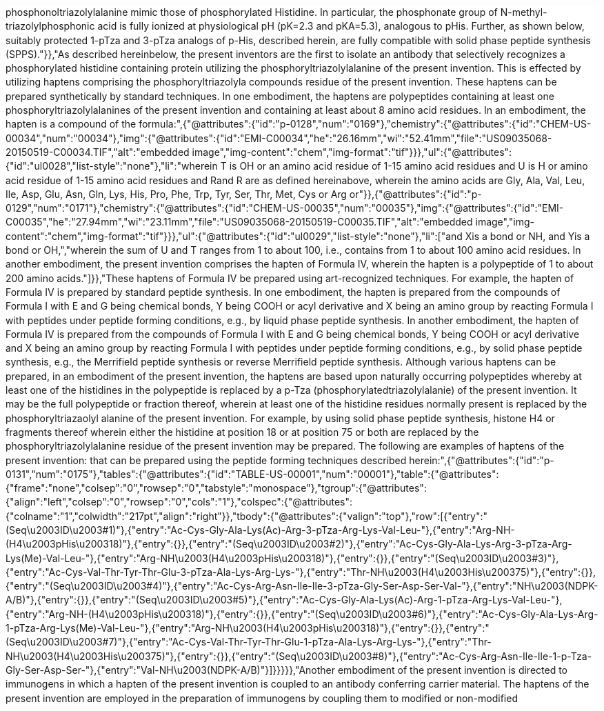 phosphonoltriazolylalanine mimic those of phosphorylated Histidine. In particular, the phosphonate group of N-methyl-triazolylphosphonic acid is fully ionized at physiological pH (pK=2.3 and pKA=5.3), analogous to pHis. Further, as shown below, suitably protected 1-pTza and 3-pTza analogs of p-His, described herein, are fully compatible with solid phase peptide synthesis (SPPS)."}},"As described hereinbelow, the present inventors are the first to isolate an antibody that selectively recognizes a phosphorylated histidine containing protein utilizing the phosphoryltriazolylalanine of the present invention. This is effected by utilizing haptens comprising the phosphoryltriazolyla compounds residue of the present invention. These haptens can be prepared synthetically by standard techniques. In one embodiment, the haptens are polypeptides containing at least one phosphoryltriazolylalanines of the present invention and containing at least about 8 amino acid residues. In an embodiment, the hapten is a compound of the formula:",{"@attributes":{"id":"p-0128","num":"0169"},"chemistry":{"@attributes":{"id":"CHEM-US-00034","num":"00034"},"img":{"@attributes":{"id":"EMI-C00034","he":"26.16mm","wi":"52.41mm","file":"US09035068-20150519-C00034.TIF","alt":"embedded image","img-content":"chem","img-format":"tif"}}},"ul":{"@attributes":{"id":"ul0028","list-style":"none"},"li":"wherein T is OH or an amino acid residue of 1-15 amino acid residues and U is H or amino acid residue of 1-15 amino acid residues and Rand R are as defined hereinabove, wherein the amino acids are Gly, Ala, Val, Leu, Ile, Asp, Glu, Asn, Gln, Lys, His, Pro, Phe, Trp, Tyr, Ser, Thr, Met, Cys or Arg or"}},{"@attributes":{"id":"p-0129","num":"0171"},"chemistry":{"@attributes":{"id":"CHEM-US-00035","num":"00035"},"img":{"@attributes":{"id":"EMI-C00035","he":"27.94mm","wi":"23.11mm","file":"US09035068-20150519-C00035.TIF","alt":"embedded image","img-content":"chem","img-format":"tif"}}},"ul":{"@attributes":{"id":"ul0029","list-style":"none"},"li":["and Xis a bond or NH, and Yis a bond or OH,","wherein the sum of U and T ranges from 1 to about 100, i.e., contains from 1 to about 100 amino acid residues. In another embodiment, the present invention comprises the hapten of Formula IV, wherein the hapten is a polypeptide of 1 to about 200 amino acids."]}},"These haptens of Formula IV be prepared using art-recognized techniques. For example, the hapten of Formula IV is prepared by standard peptide synthesis. In one embodiment, the hapten is prepared from the compounds of Formula I with E and G being chemical bonds, Y being COOH or acyl derivative and X being an amino group by reacting Formula I with peptides under peptide forming conditions, e.g., by liquid phase peptide synthesis. In another embodiment, the hapten of Formula IV is prepared from the compounds of Formula I with E and G being chemical bonds, Y being COOH or acyl derivative and X being an amino group by reacting Formula I with peptides under peptide forming conditions, e.g., by solid phase peptide synthesis, e.g., the Merrifield peptide synthesis or reverse Merrifield peptide synthesis. Although various haptens can be prepared, in an embodiment of the present invention, the haptens are based upon naturally occurring polypeptides whereby at least one of the histidines in the polypeptide is replaced by a p-Tza (phosphorylatedtriazolylalanie) of the present invention. It may be the full polypeptide or fraction thereof, wherein at least one of the histidine residues normally present is replaced by the phosphoryltriazaolyl alanine of the present invention. For example, by using solid phase peptide synthesis, histone H4 or fragments thereof wherein either the histidine at position 18 or at position 75 or both are replaced by the phosphoryltriazolylalanine residue of the present invention may be prepared. The following are examples of haptens of the present invention: that can be prepared using the peptide forming techniques described herein:",{"@attributes":{"id":"p-0131","num":"0175"},"tables":{"@attributes":{"id":"TABLE-US-00001","num":"00001"},"table":{"@attributes":{"frame":"none","colsep":"0","rowsep":"0","tabstyle":"monospace"},"tgroup":{"@attributes":{"align":"left","colsep":"0","rowsep":"0","cols":"1"},"colspec":{"@attributes":{"colname":"1","colwidth":"217pt","align":"right"}},"tbody":{"@attributes":{"valign":"top"},"row":[{"entry":"(Seq\u2003ID\u2003#1)"},{"entry":"Ac-Cys-Gly-Ala-Lys(Ac)-Arg-3-pTza-Arg-Lys-Val-Leu-"},{"entry":"Arg-NH-(H4\u2003pHis\u200318)"},{"entry":{}},{"entry":"(Seq\u2003ID\u2003#2)"},{"entry":"Ac-Cys-Gly-Ala-Lys-Arg-3-pTza-Arg-Lys(Me)-Val-Leu-"},{"entry":"Arg-NH\u2003(H4\u2003pHis\u200318)"},{"entry":{}},{"entry":"(Seq\u2003ID\u2003#3)"},{"entry":"Ac-Cys-Val-Thr-Tyr-Thr-Glu-3-pTza-Ala-Lys-Arg-Lys-"},{"entry":"Thr-NH\u2003(H4\u2003His\u200375)"},{"entry":{}},{"entry":"(Seq\u2003ID\u2003#4)"},{"entry":"Ac-Cys-Arg-Asn-Ile-Ile-3-pTza-Gly-Ser-Asp-Ser-Val-"},{"entry":"NH\u2003(NDPK-A\/B)"},{"entry":{}},{"entry":"(Seq\u2003ID\u2003#5)"},{"entry":"Ac-Cys-Gly-Ala-Lys(Ac)-Arg-1-pTza-Arg-Lys-Val-Leu-"},{"entry":"Arg-NH-(H4\u2003pHis\u200318)"},{"entry":{}},{"entry":"(Seq\u2003ID\u2003#6)"},{"entry":"Ac-Cys-Gly-Ala-Lys-Arg-1-pTza-Arg-Lys(Me)-Val-Leu-"},{"entry":"Arg-NH\u2003(H4\u2003pHis\u200318)"},{"entry":{}},{"entry":"(Seq\u2003ID\u2003#7)"},{"entry":"Ac-Cys-Val-Thr-Tyr-Thr-Glu-1-pTza-Ala-Lys-Arg-Lys-"},{"entry":"Thr-NH\u2003(H4\u2003His\u200375)"},{"entry":{}},{"entry":"(Seq\u2003ID\u2003#8)"},{"entry":"Ac-Cys-Arg-Asn-Ile-Ile-1-p-Tza-Gly-Ser-Asp-Ser-"},{"entry":"Val-NH\u2003(NDPK-A\/B)"}]}}}}},"Another embodiment of the present invention is directed to immunogens in which a hapten of the present invention is coupled to an antibody conferring carrier material. The haptens of the present invention are employed in the preparation of immunogens by coupling them to modified or non-modified